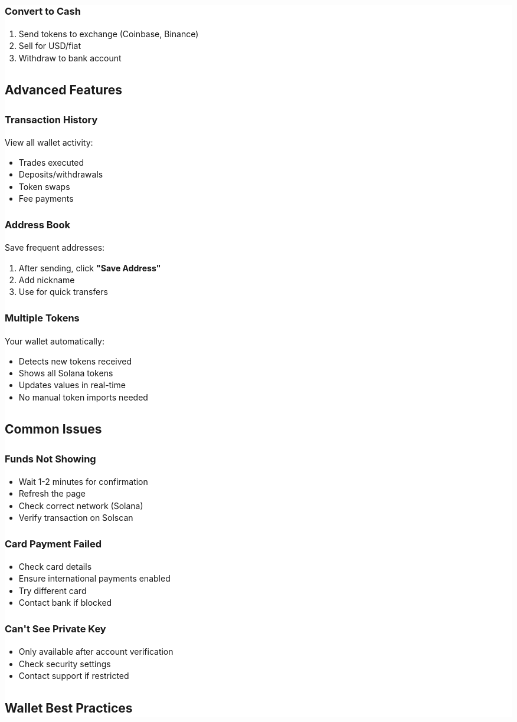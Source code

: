 ### Convert to Cash
1. Send tokens to exchange (Coinbase, Binance)
2. Sell for USD/fiat
3. Withdraw to bank account

## Advanced Features

### Transaction History
View all wallet activity:
- Trades executed
- Deposits/withdrawals
- Token swaps
- Fee payments

### Address Book
Save frequent addresses:
1. After sending, click **"Save Address"**
2. Add nickname
3. Use for quick transfers

### Multiple Tokens
Your wallet automatically:
- Detects new tokens received
- Shows all Solana tokens
- Updates values in real-time
- No manual token imports needed

## Common Issues

### Funds Not Showing
- Wait 1-2 minutes for confirmation
- Refresh the page
- Check correct network (Solana)
- Verify transaction on Solscan

### Card Payment Failed
- Check card details
- Ensure international payments enabled
- Try different card
- Contact bank if blocked

### Can't See Private Key
- Only available after account verification
- Check security settings
- Contact support if restricted

## Wallet Best Practices
